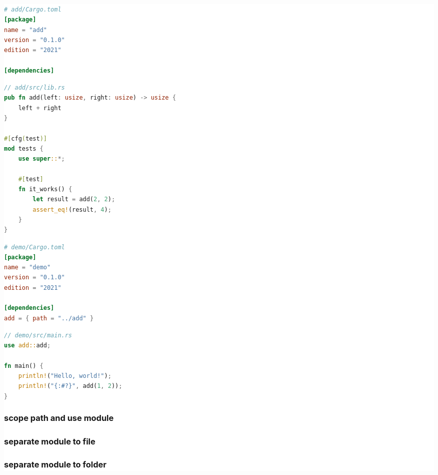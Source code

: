 ```conf
# add/Cargo.toml
[package]
name = "add"
version = "0.1.0"
edition = "2021"

[dependencies]
```

```rs
// add/src/lib.rs
pub fn add(left: usize, right: usize) -> usize {
    left + right
}

#[cfg(test)]
mod tests {
    use super::*;

    #[test]
    fn it_works() {
        let result = add(2, 2);
        assert_eq!(result, 4);
    }
}
```

```conf
# demo/Cargo.toml
[package]
name = "demo"
version = "0.1.0"
edition = "2021"

[dependencies]
add = { path = "../add" }
```

```rs
// demo/src/main.rs
use add::add;

fn main() {
    println!("Hello, world!");
    println!("{:#?}", add(1, 2));
}
```

### scope path and use module

### separate module to file

### separate module to folder
